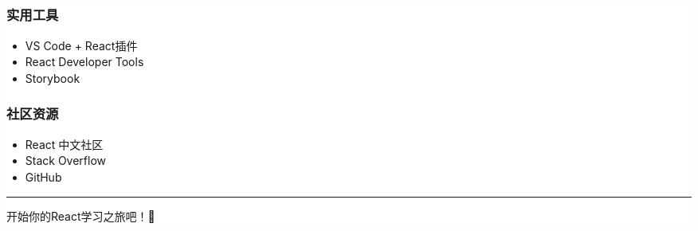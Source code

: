 ### 实用工具
- VS Code + React插件
- React Developer Tools
- Storybook

### 社区资源
- React 中文社区
- Stack Overflow
- GitHub

---

开始你的React学习之旅吧！🚀
